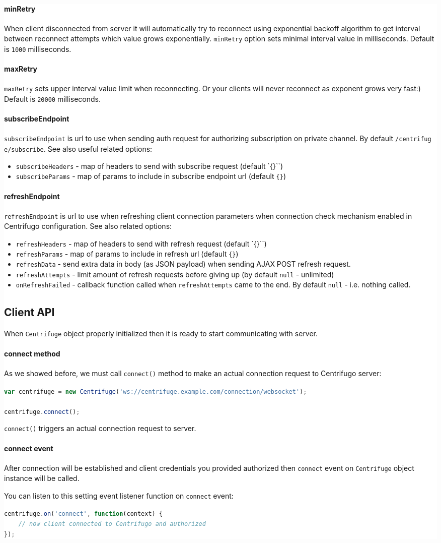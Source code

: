 #### minRetry

When client disconnected from server it will automatically try to reconnect using exponential
backoff algorithm to get interval between reconnect attempts which value grows exponentially.
`minRetry` option sets minimal interval value in milliseconds. Default is `1000` milliseconds.

#### maxRetry

`maxRetry` sets upper interval value limit when reconnecting. Or your clients will never reconnect
as exponent grows very fast:) Default is `20000` milliseconds.

#### subscribeEndpoint

`subscribeEndpoint` is url to use when sending auth request for authorizing subscription on private channel. By default `/centrifuge/subscribe`. See also useful related options:

* `subscribeHeaders` - map of headers to send with subscribe request (default `{}``)
* `subscribeParams` - map of params to include in subscribe endpoint url (default `{}`)

#### refreshEndpoint

`refreshEndpoint` is url to use when refreshing client connection parameters when connection check mechanism enabled in Centrifugo configuration. See also related options:

* `refreshHeaders` - map of headers to send with refresh request (default `{}``)
* `refreshParams` - map of params to include in refresh url (default `{}`)
* `refreshData` - send extra data in body (as JSON payload) when sending AJAX POST refresh request.
* `refreshAttempts` - limit amount of refresh requests before giving up (by default `null` - unlimited)
* `onRefreshFailed` - callback function called when `refreshAttempts` came to the end. By default `null` - i.e. nothing called.

## Client API

When `Centrifuge` object properly initialized then it is ready to start communicating with server.

#### connect method

As we showed before, we must call `connect()` method to make an actual connection
request to Centrifugo server:

```javascript
var centrifuge = new Centrifuge('ws://centrifuge.example.com/connection/websocket');

centrifuge.connect();
```

`connect()` triggers an actual connection request to server.

#### connect event

After connection will be established and client credentials you provided authorized
then `connect` event on `Centrifuge` object instance will be called.

You can listen to this setting event listener function on `connect` event:

```javascript
centrifuge.on('connect', function(context) {
    // now client connected to Centrifugo and authorized
});
```
